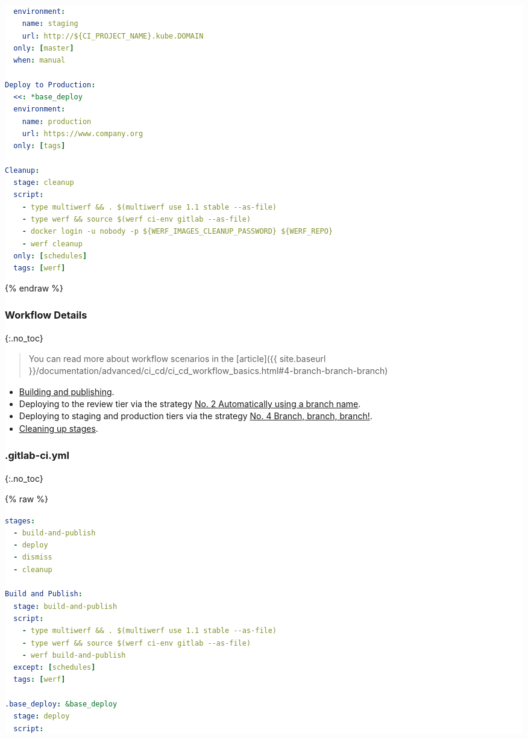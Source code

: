 ```yaml
  environment:
    name: staging
    url: http://${CI_PROJECT_NAME}.kube.DOMAIN
  only: [master]
  when: manual

Deploy to Production:
  <<: *base_deploy
  environment:
    name: production
    url: https://www.company.org
  only: [tags]

Cleanup:
  stage: cleanup
  script:
    - type multiwerf && . $(multiwerf use 1.1 stable --as-file)
    - type werf && source $(werf ci-env gitlab --as-file)
    - docker login -u nobody -p ${WERF_IMAGES_CLEANUP_PASSWORD} ${WERF_REPO}
    - werf cleanup
  only: [schedules]
  tags: [werf]
```
{% endraw %}
</div>

<div id="complete_gitlab_ci_4" class="tabs__content no_toc_section" markdown="1">

### Workflow Details
{:.no_toc}

> You can read more about workflow scenarios in the [article]({{ site.baseurl }}/documentation/advanced/ci_cd/ci_cd_workflow_basics.html#4-branch-branch-branch)

* [Building and publishing](#building-and-publishing-application-images).
* Deploying to the review tier via the strategy [No. 2 Automatically using a branch name](#2-automatically-using-a-branch-name).
* Deploying to staging and production tiers via the strategy [No. 4 Branch, branch, branch!](#4-branch-branch-branch).
* [Cleaning up stages](#cleaning-up-images). 

### .gitlab-ci.yml
{:.no_toc}

{% raw %}
```yaml
stages:
  - build-and-publish
  - deploy
  - dismiss
  - cleanup

Build and Publish:
  stage: build-and-publish
  script:
    - type multiwerf && . $(multiwerf use 1.1 stable --as-file)
    - type werf && source $(werf ci-env gitlab --as-file)
    - werf build-and-publish
  except: [schedules]
  tags: [werf]

.base_deploy: &base_deploy
  stage: deploy
  script:
```